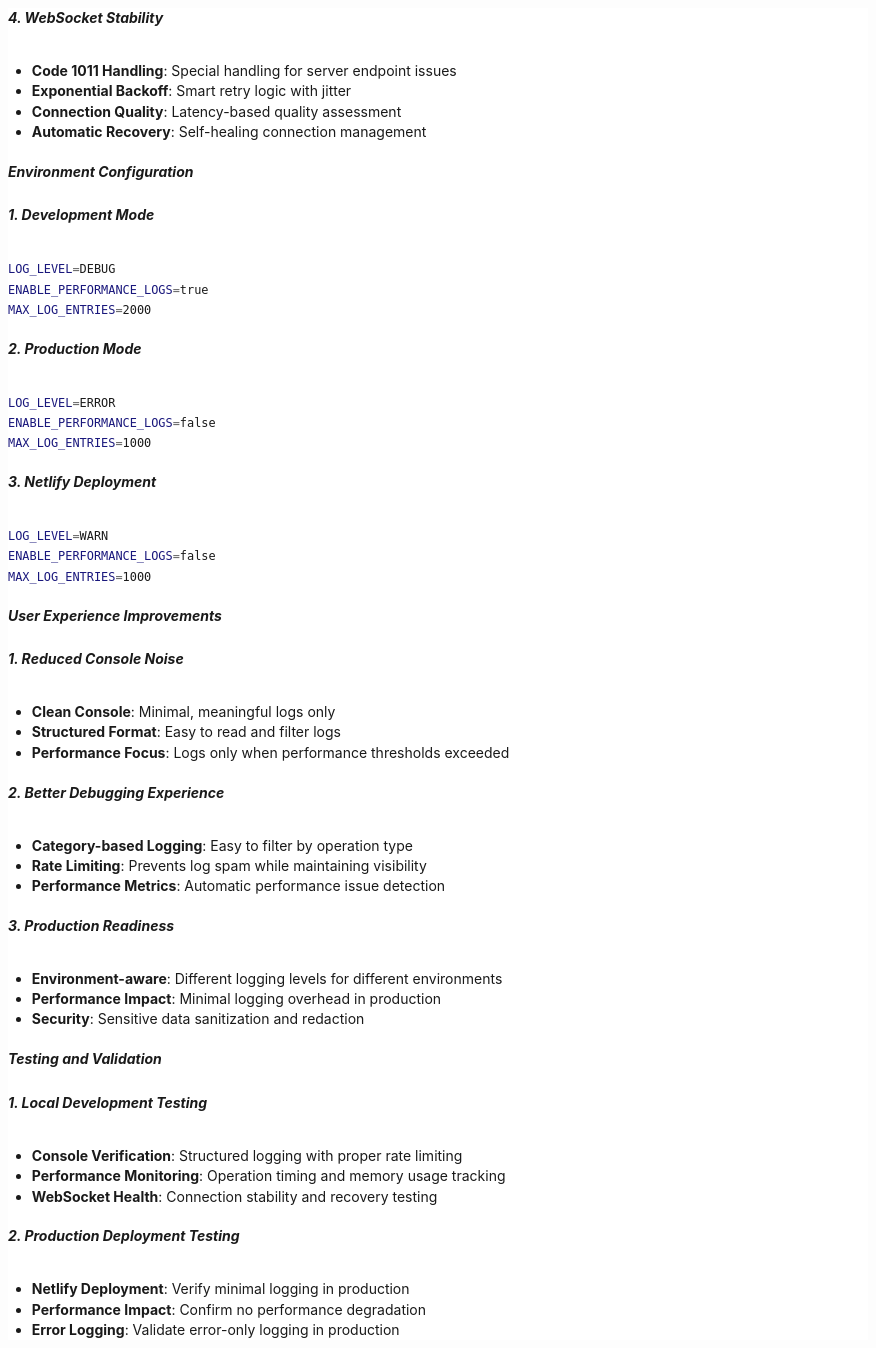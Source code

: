 ###### **4. WebSocket Stability**
- **Code 1011 Handling**: Special handling for server endpoint issues
- **Exponential Backoff**: Smart retry logic with jitter
- **Connection Quality**: Latency-based quality assessment
- **Automatic Recovery**: Self-healing connection management

##### **Environment Configuration**

###### **1. Development Mode**
```bash
LOG_LEVEL=DEBUG
ENABLE_PERFORMANCE_LOGS=true
MAX_LOG_ENTRIES=2000
```

###### **2. Production Mode**
```bash
LOG_LEVEL=ERROR
ENABLE_PERFORMANCE_LOGS=false
MAX_LOG_ENTRIES=1000
```

###### **3. Netlify Deployment**
```bash
LOG_LEVEL=WARN
ENABLE_PERFORMANCE_LOGS=false
MAX_LOG_ENTRIES=1000
```

##### **User Experience Improvements**

###### **1. Reduced Console Noise**
- **Clean Console**: Minimal, meaningful logs only
- **Structured Format**: Easy to read and filter logs
- **Performance Focus**: Logs only when performance thresholds exceeded

###### **2. Better Debugging Experience**
- **Category-based Logging**: Easy to filter by operation type
- **Rate Limiting**: Prevents log spam while maintaining visibility
- **Performance Metrics**: Automatic performance issue detection

###### **3. Production Readiness**
- **Environment-aware**: Different logging levels for different environments
- **Performance Impact**: Minimal logging overhead in production
- **Security**: Sensitive data sanitization and redaction

##### **Testing and Validation**

###### **1. Local Development Testing**
- **Console Verification**: Structured logging with proper rate limiting
- **Performance Monitoring**: Operation timing and memory usage tracking
- **WebSocket Health**: Connection stability and recovery testing

###### **2. Production Deployment Testing**
- **Netlify Deployment**: Verify minimal logging in production
- **Performance Impact**: Confirm no performance degradation
- **Error Logging**: Validate error-only logging in production
